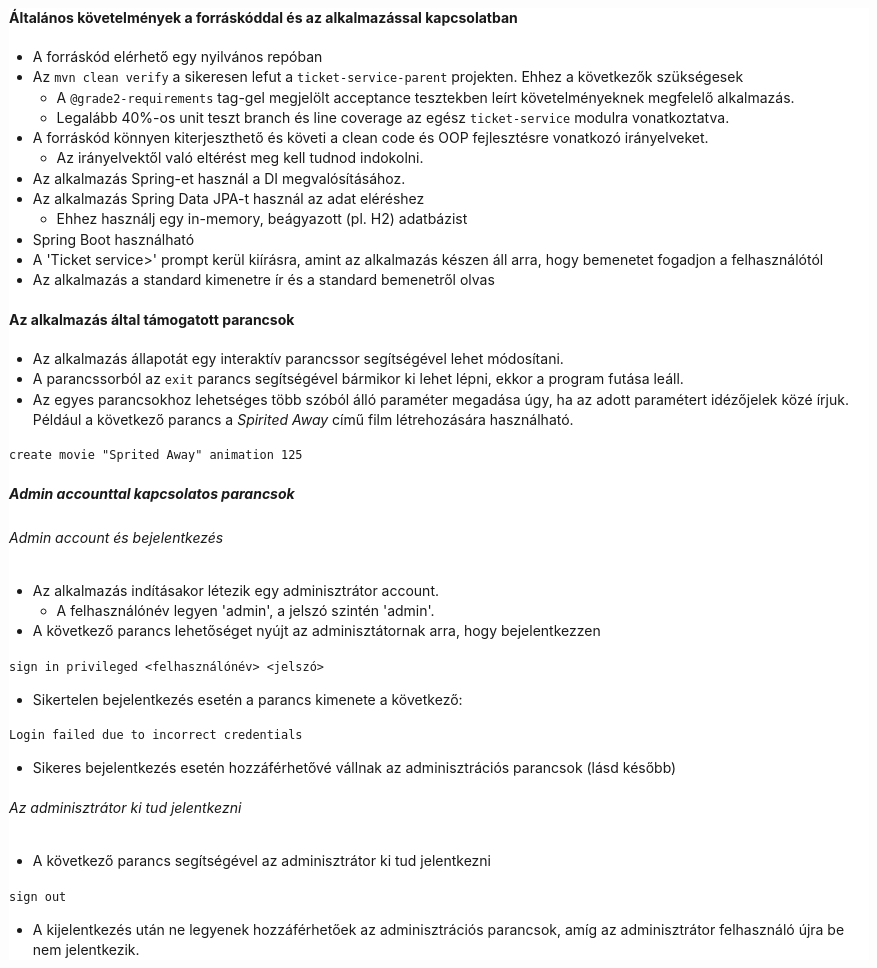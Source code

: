 #### Általános követelmények a forráskóddal és az alkalmazással kapcsolatban

* A forráskód elérhető egy nyilvános repóban
* Az `mvn clean verify` a sikeresen lefut a `ticket-service-parent` projekten. Ehhez a következők szükségesek
  * A `@grade2-requirements` tag-gel megjelölt acceptance tesztekben leírt követelményeknek megfelelő alkalmazás.
  * Legalább 40%-os unit teszt branch és line coverage az egész `ticket-service` modulra vonatkoztatva.
* A forráskód könnyen kiterjeszthető és követi a clean code és OOP fejlesztésre vonatkozó irányelveket.
  * Az irányelvektől való eltérést meg kell tudnod indokolni.
* Az alkalmazás Spring-et használ a DI megvalósításához.
* Az alkalmazás Spring Data JPA-t használ az adat eléréshez
  * Ehhez használj egy in-memory, beágyazott (pl. H2) adatbázist
* Spring Boot használható
* A 'Ticket service>' prompt kerül kiírásra, amint az alkalmazás készen áll arra, hogy bemenetet fogadjon a felhasználótól
* Az alkalmazás a standard kimenetre ír és a standard bemenetről olvas

#### Az alkalmazás által támogatott parancsok

* Az alkalmazás állapotát egy interaktív parancssor segítségével lehet módosítani.
* A parancssorból az `exit` parancs segítségével bármikor ki lehet lépni, ekkor a
  program futása leáll.
* Az egyes parancsokhoz lehetséges több szóból álló paraméter megadása úgy,
  ha az adott paramétert idézőjelek közé írjuk. Például a következő parancs
  a _Spirited Away_ című film létrehozására használható.
```
create movie "Sprited Away" animation 125
```

##### Admin accounttal kapcsolatos parancsok

###### Admin account és bejelentkezés

* Az alkalmazás indításakor létezik egy adminisztrátor account.
  * A felhasználónév legyen 'admin', a jelszó szintén 'admin'.
* A következő parancs lehetőséget nyújt az adminisztátornak arra, hogy
  bejelentkezzen
```
sign in privileged <felhasználónév> <jelszó>
```
* Sikertelen bejelentkezés esetén a parancs kimenete a következő:
```
Login failed due to incorrect credentials
```
* Sikeres bejelentkezés esetén hozzáférhetővé
  vállnak az adminisztrációs parancsok (lásd később)

###### Az adminisztrátor ki tud jelentkezni

* A következő parancs segítségével az adminisztrátor ki tud jelentkezni
```
sign out
```
* A kijelentkezés után ne legyenek hozzáférhetőek az adminisztrációs parancsok,
  amíg az adminisztrátor felhasználó újra be nem jelentkezik.
